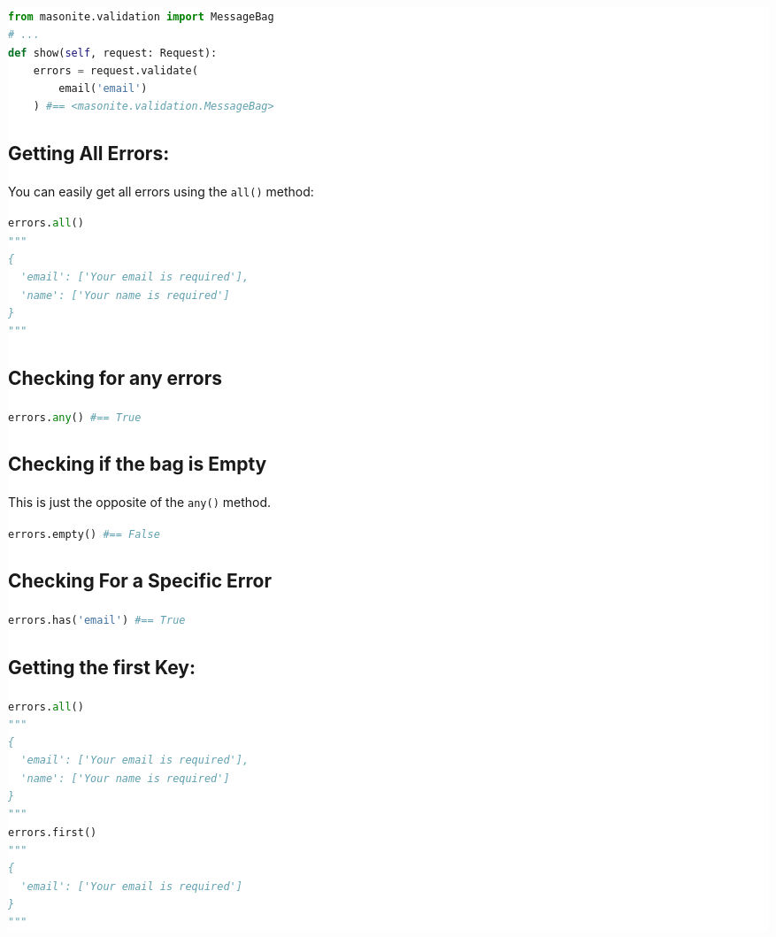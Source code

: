```python
from masonite.validation import MessageBag
# ...
def show(self, request: Request):
    errors = request.validate(
        email('email')
    ) #== <masonite.validation.MessageBag>
```

## Getting All Errors:

You can easily get all errors using the `all()` method:

```python
errors.all()
"""
{
  'email': ['Your email is required'],
  'name': ['Your name is required']
}
"""
```

## Checking for any errors

```python
errors.any() #== True
```

## Checking if the bag is Empty

This is just the opposite of the `any()` method.

```python
errors.empty() #== False
```

## Checking For a Specific Error

```python
errors.has('email') #== True
```

## Getting the first Key:

```python
errors.all()
"""
{
  'email': ['Your email is required'],
  'name': ['Your name is required']
}
"""
errors.first()
"""
{
  'email': ['Your email is required']
}
"""
```
